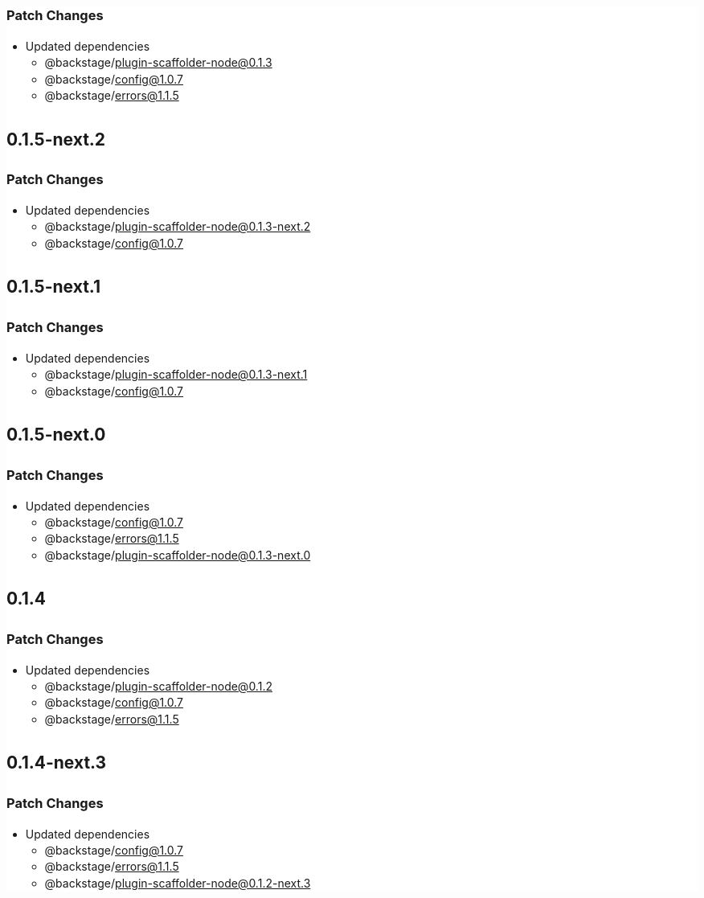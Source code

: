 ### Patch Changes

- Updated dependencies
  - @backstage/plugin-scaffolder-node@0.1.3
  - @backstage/config@1.0.7
  - @backstage/errors@1.1.5

## 0.1.5-next.2

### Patch Changes

- Updated dependencies
  - @backstage/plugin-scaffolder-node@0.1.3-next.2
  - @backstage/config@1.0.7

## 0.1.5-next.1

### Patch Changes

- Updated dependencies
  - @backstage/plugin-scaffolder-node@0.1.3-next.1
  - @backstage/config@1.0.7

## 0.1.5-next.0

### Patch Changes

- Updated dependencies
  - @backstage/config@1.0.7
  - @backstage/errors@1.1.5
  - @backstage/plugin-scaffolder-node@0.1.3-next.0

## 0.1.4

### Patch Changes

- Updated dependencies
  - @backstage/plugin-scaffolder-node@0.1.2
  - @backstage/config@1.0.7
  - @backstage/errors@1.1.5

## 0.1.4-next.3

### Patch Changes

- Updated dependencies
  - @backstage/config@1.0.7
  - @backstage/errors@1.1.5
  - @backstage/plugin-scaffolder-node@0.1.2-next.3

